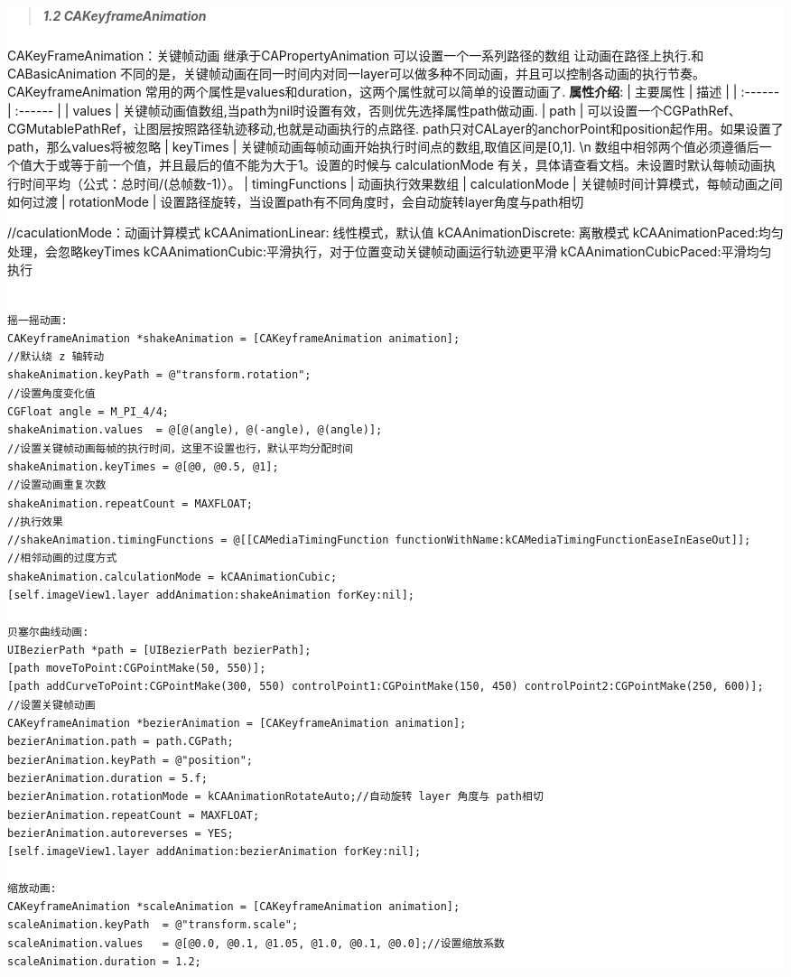 
> ##### 1.2 CAKeyframeAnimation
CAKeyFrameAnimation：关键帧动画 继承于CAPropertyAnimation 可以设置一个一系列路径的数组 让动画在路径上执行.和 CABasicAnimation 不同的是，关键帧动画在同一时间内对同一layer可以做多种不同动画，并且可以控制各动画的执行节奏。CAKeyframeAnimation 常用的两个属性是values和duration，这两个属性就可以简单的设置动画了.
**属性介绍**:
| 主要属性 | 描述 |
| :------  | :------ |
| values   | 关键帧动画值数组,当path为nil时设置有效，否则优先选择属性path做动画.
| path     | 可以设置一个CGPathRef、CGMutablePathRef，让图层按照路径轨迹移动,也就是动画执行的点路径. path只对CALayer的anchorPoint和position起作用。如果设置了path，那么values将被忽略
| keyTimes | 关键帧动画每帧动画开始执行时间点的数组,取值区间是[0,1]. \n 数组中相邻两个值必须遵循后一个值大于或等于前一个值，并且最后的值不能为大于1。设置的时候与 calculationMode 有关，具体请查看文档。未设置时默认每帧动画执行时间平均（公式：总时间/(总帧数-1)）。
| timingFunctions | 动画执行效果数组
| calculationMode | 关键帧时间计算模式，每帧动画之间如何过渡
| rotationMode    | 设置路径旋转，当设置path有不同角度时，会自动旋转layer角度与path相切

//caculationMode：动画计算模式
kCAAnimationLinear: 线性模式，默认值
kCAAnimationDiscrete: 离散模式
kCAAnimationPaced:均匀处理，会忽略keyTimes
kCAAnimationCubic:平滑执行，对于位置变动关键帧动画运行轨迹更平滑
kCAAnimationCubicPaced:平滑均匀执行
```

摇一摇动画:
CAKeyframeAnimation *shakeAnimation = [CAKeyframeAnimation animation];
//默认绕 z 轴转动
shakeAnimation.keyPath = @"transform.rotation";
//设置角度变化值
CGFloat angle = M_PI_4/4;
shakeAnimation.values  = @[@(angle), @(-angle), @(angle)];
//设置关键帧动画每帧的执行时间，这里不设置也行，默认平均分配时间
shakeAnimation.keyTimes = @[@0, @0.5, @1];
//设置动画重复次数
shakeAnimation.repeatCount = MAXFLOAT;
//执行效果
//shakeAnimation.timingFunctions = @[[CAMediaTimingFunction functionWithName:kCAMediaTimingFunctionEaseInEaseOut]];
//相邻动画的过度方式
shakeAnimation.calculationMode = kCAAnimationCubic;
[self.imageView1.layer addAnimation:shakeAnimation forKey:nil];

贝塞尔曲线动画:
UIBezierPath *path = [UIBezierPath bezierPath];
[path moveToPoint:CGPointMake(50, 550)];
[path addCurveToPoint:CGPointMake(300, 550) controlPoint1:CGPointMake(150, 450) controlPoint2:CGPointMake(250, 600)];
//设置关键帧动画
CAKeyframeAnimation *bezierAnimation = [CAKeyframeAnimation animation];
bezierAnimation.path = path.CGPath;
bezierAnimation.keyPath = @"position";
bezierAnimation.duration = 5.f;
bezierAnimation.rotationMode = kCAAnimationRotateAuto;//自动旋转 layer 角度与 path相切
bezierAnimation.repeatCount = MAXFLOAT;
bezierAnimation.autoreverses = YES;
[self.imageView1.layer addAnimation:bezierAnimation forKey:nil];

缩放动画:
CAKeyframeAnimation *scaleAnimation = [CAKeyframeAnimation animation];
scaleAnimation.keyPath  = @"transform.scale";
scaleAnimation.values   = @[@0.0, @0.1, @1.05, @1.0, @0.1, @0.0];//设置缩放系数
scaleAnimation.duration = 1.2;
```